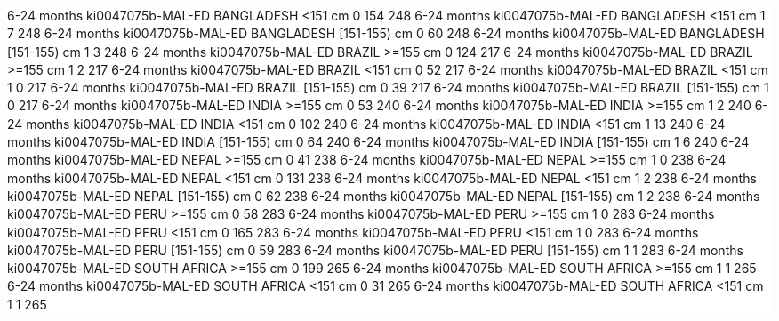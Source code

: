 6-24 months   ki0047075b-MAL-ED          BANGLADESH                     <151 cm                 0      154     248
6-24 months   ki0047075b-MAL-ED          BANGLADESH                     <151 cm                 1        7     248
6-24 months   ki0047075b-MAL-ED          BANGLADESH                     [151-155) cm            0       60     248
6-24 months   ki0047075b-MAL-ED          BANGLADESH                     [151-155) cm            1        3     248
6-24 months   ki0047075b-MAL-ED          BRAZIL                         >=155 cm                0      124     217
6-24 months   ki0047075b-MAL-ED          BRAZIL                         >=155 cm                1        2     217
6-24 months   ki0047075b-MAL-ED          BRAZIL                         <151 cm                 0       52     217
6-24 months   ki0047075b-MAL-ED          BRAZIL                         <151 cm                 1        0     217
6-24 months   ki0047075b-MAL-ED          BRAZIL                         [151-155) cm            0       39     217
6-24 months   ki0047075b-MAL-ED          BRAZIL                         [151-155) cm            1        0     217
6-24 months   ki0047075b-MAL-ED          INDIA                          >=155 cm                0       53     240
6-24 months   ki0047075b-MAL-ED          INDIA                          >=155 cm                1        2     240
6-24 months   ki0047075b-MAL-ED          INDIA                          <151 cm                 0      102     240
6-24 months   ki0047075b-MAL-ED          INDIA                          <151 cm                 1       13     240
6-24 months   ki0047075b-MAL-ED          INDIA                          [151-155) cm            0       64     240
6-24 months   ki0047075b-MAL-ED          INDIA                          [151-155) cm            1        6     240
6-24 months   ki0047075b-MAL-ED          NEPAL                          >=155 cm                0       41     238
6-24 months   ki0047075b-MAL-ED          NEPAL                          >=155 cm                1        0     238
6-24 months   ki0047075b-MAL-ED          NEPAL                          <151 cm                 0      131     238
6-24 months   ki0047075b-MAL-ED          NEPAL                          <151 cm                 1        2     238
6-24 months   ki0047075b-MAL-ED          NEPAL                          [151-155) cm            0       62     238
6-24 months   ki0047075b-MAL-ED          NEPAL                          [151-155) cm            1        2     238
6-24 months   ki0047075b-MAL-ED          PERU                           >=155 cm                0       58     283
6-24 months   ki0047075b-MAL-ED          PERU                           >=155 cm                1        0     283
6-24 months   ki0047075b-MAL-ED          PERU                           <151 cm                 0      165     283
6-24 months   ki0047075b-MAL-ED          PERU                           <151 cm                 1        0     283
6-24 months   ki0047075b-MAL-ED          PERU                           [151-155) cm            0       59     283
6-24 months   ki0047075b-MAL-ED          PERU                           [151-155) cm            1        1     283
6-24 months   ki0047075b-MAL-ED          SOUTH AFRICA                   >=155 cm                0      199     265
6-24 months   ki0047075b-MAL-ED          SOUTH AFRICA                   >=155 cm                1        1     265
6-24 months   ki0047075b-MAL-ED          SOUTH AFRICA                   <151 cm                 0       31     265
6-24 months   ki0047075b-MAL-ED          SOUTH AFRICA                   <151 cm                 1        1     265